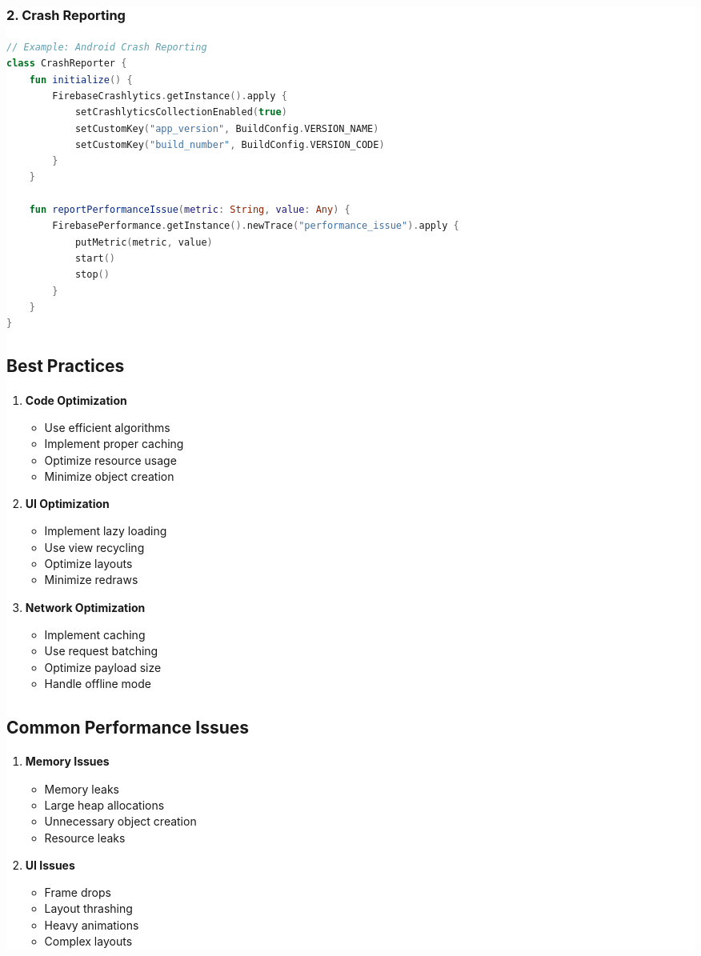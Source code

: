 ### 2. Crash Reporting

```kotlin
// Example: Android Crash Reporting
class CrashReporter {
    fun initialize() {
        FirebaseCrashlytics.getInstance().apply {
            setCrashlyticsCollectionEnabled(true)
            setCustomKey("app_version", BuildConfig.VERSION_NAME)
            setCustomKey("build_number", BuildConfig.VERSION_CODE)
        }
    }
    
    fun reportPerformanceIssue(metric: String, value: Any) {
        FirebasePerformance.getInstance().newTrace("performance_issue").apply {
            putMetric(metric, value)
            start()
            stop()
        }
    }
}
```

## Best Practices

1. **Code Optimization**
   - Use efficient algorithms
   - Implement proper caching
   - Optimize resource usage
   - Minimize object creation

2. **UI Optimization**
   - Implement lazy loading
   - Use view recycling
   - Optimize layouts
   - Minimize redraws

3. **Network Optimization**
   - Implement caching
   - Use request batching
   - Optimize payload size
   - Handle offline mode

## Common Performance Issues

1. **Memory Issues**
   - Memory leaks
   - Large heap allocations
   - Unnecessary object creation
   - Resource leaks

2. **UI Issues**
   - Frame drops
   - Layout thrashing
   - Heavy animations
   - Complex layouts
